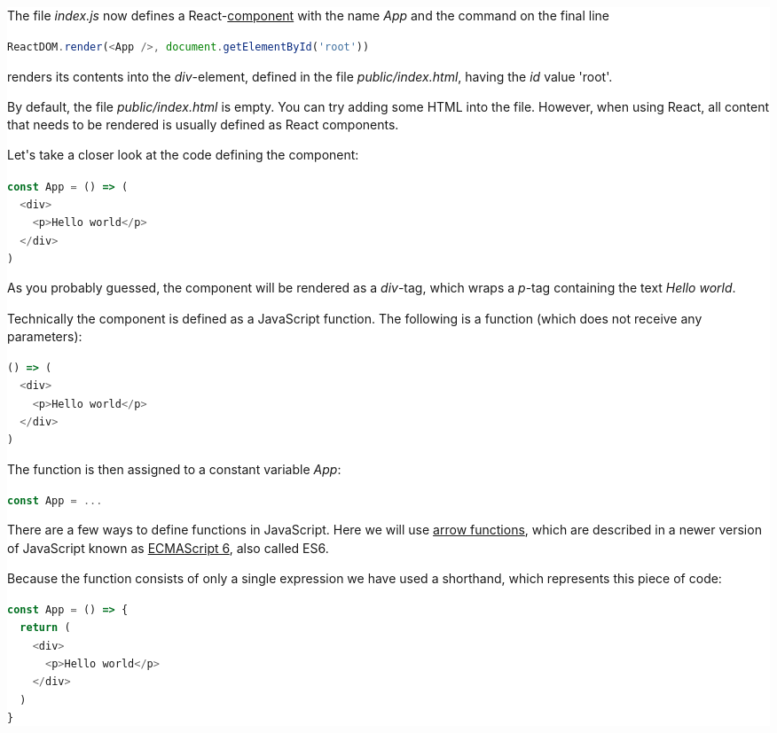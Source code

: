 The file <i>index.js</i> now defines a React-[component](https://reactjs.org/docs/components-and-props.html) with the name <i>App</i> and the command on the final line

```js
ReactDOM.render(<App />, document.getElementById('root'))
```

renders its contents into the <i>div</i>-element, defined in the file <i>public/index.html</i>, having the <i>id</i> value 'root'.

By default, the file <i>public/index.html</i> is empty. You can try adding some HTML into the file. However, when using React, all content that needs to be rendered is usually defined as React components.

Let's take a closer look at the code defining the component:

```js
const App = () => (
  <div>
    <p>Hello world</p>
  </div>
)
```

As you probably guessed, the component will be rendered as a <i>div</i>-tag, which wraps a <i>p</i>-tag containing the text <i>Hello world</i>.

Technically the component is defined as a JavaScript function. The following is a function (which does not receive any parameters):

```js
() => (
  <div>
    <p>Hello world</p>
  </div>
)
```

The function is then assigned to a constant variable <i>App</i>:

```js
const App = ...
```

There are a few ways to define functions in JavaScript. Here we will use [arrow functions](https://developer.mozilla.org/en-US/docs/Web/JavaScript/Reference/Functions/Arrow_functions), which are described in a newer version of JavaScript known as [ECMAScript 6](http://es6-features.org/#Constants), also called ES6.

Because the function consists of only a single expression we have used a shorthand, which represents this piece of code:

```js
const App = () => {
  return (
    <div>
      <p>Hello world</p>
    </div>
  )
}
```
